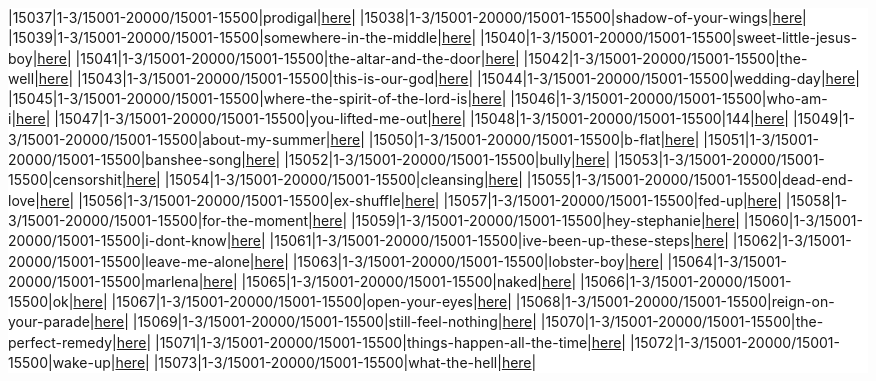 |15037|1-3/15001-20000/15001-15500|prodigal|[here](https://cdn.jsdelivr.net/gh/guitarchord/cc1-3/15001-20000/15001-15500/prodigal.webp)|
|15038|1-3/15001-20000/15001-15500|shadow-of-your-wings|[here](https://cdn.jsdelivr.net/gh/guitarchord/cc1-3/15001-20000/15001-15500/shadow-of-your-wings.webp)|
|15039|1-3/15001-20000/15001-15500|somewhere-in-the-middle|[here](https://cdn.jsdelivr.net/gh/guitarchord/cc1-3/15001-20000/15001-15500/somewhere-in-the-middle.webp)|
|15040|1-3/15001-20000/15001-15500|sweet-little-jesus-boy|[here](https://cdn.jsdelivr.net/gh/guitarchord/cc1-3/15001-20000/15001-15500/sweet-little-jesus-boy.webp)|
|15041|1-3/15001-20000/15001-15500|the-altar-and-the-door|[here](https://cdn.jsdelivr.net/gh/guitarchord/cc1-3/15001-20000/15001-15500/the-altar-and-the-door.webp)|
|15042|1-3/15001-20000/15001-15500|the-well|[here](https://cdn.jsdelivr.net/gh/guitarchord/cc1-3/15001-20000/15001-15500/the-well.webp)|
|15043|1-3/15001-20000/15001-15500|this-is-our-god|[here](https://cdn.jsdelivr.net/gh/guitarchord/cc1-3/15001-20000/15001-15500/this-is-our-god.webp)|
|15044|1-3/15001-20000/15001-15500|wedding-day|[here](https://cdn.jsdelivr.net/gh/guitarchord/cc1-3/15001-20000/15001-15500/wedding-day.webp)|
|15045|1-3/15001-20000/15001-15500|where-the-spirit-of-the-lord-is|[here](https://cdn.jsdelivr.net/gh/guitarchord/cc1-3/15001-20000/15001-15500/where-the-spirit-of-the-lord-is.webp)|
|15046|1-3/15001-20000/15001-15500|who-am-i|[here](https://cdn.jsdelivr.net/gh/guitarchord/cc1-3/15001-20000/15001-15500/who-am-i.webp)|
|15047|1-3/15001-20000/15001-15500|you-lifted-me-out|[here](https://cdn.jsdelivr.net/gh/guitarchord/cc1-3/15001-20000/15001-15500/you-lifted-me-out.webp)|
|15048|1-3/15001-20000/15001-15500|144|[here](https://cdn.jsdelivr.net/gh/guitarchord/cc1-3/15001-20000/15001-15500/144.webp)|
|15049|1-3/15001-20000/15001-15500|about-my-summer|[here](https://cdn.jsdelivr.net/gh/guitarchord/cc1-3/15001-20000/15001-15500/about-my-summer.webp)|
|15050|1-3/15001-20000/15001-15500|b-flat|[here](https://cdn.jsdelivr.net/gh/guitarchord/cc1-3/15001-20000/15001-15500/b-flat.webp)|
|15051|1-3/15001-20000/15001-15500|banshee-song|[here](https://cdn.jsdelivr.net/gh/guitarchord/cc1-3/15001-20000/15001-15500/banshee-song.webp)|
|15052|1-3/15001-20000/15001-15500|bully|[here](https://cdn.jsdelivr.net/gh/guitarchord/cc1-3/15001-20000/15001-15500/bully.webp)|
|15053|1-3/15001-20000/15001-15500|censorshit|[here](https://cdn.jsdelivr.net/gh/guitarchord/cc1-3/15001-20000/15001-15500/censorshit.webp)|
|15054|1-3/15001-20000/15001-15500|cleansing|[here](https://cdn.jsdelivr.net/gh/guitarchord/cc1-3/15001-20000/15001-15500/cleansing.webp)|
|15055|1-3/15001-20000/15001-15500|dead-end-love|[here](https://cdn.jsdelivr.net/gh/guitarchord/cc1-3/15001-20000/15001-15500/dead-end-love.webp)|
|15056|1-3/15001-20000/15001-15500|ex-shuffle|[here](https://cdn.jsdelivr.net/gh/guitarchord/cc1-3/15001-20000/15001-15500/ex-shuffle.webp)|
|15057|1-3/15001-20000/15001-15500|fed-up|[here](https://cdn.jsdelivr.net/gh/guitarchord/cc1-3/15001-20000/15001-15500/fed-up.webp)|
|15058|1-3/15001-20000/15001-15500|for-the-moment|[here](https://cdn.jsdelivr.net/gh/guitarchord/cc1-3/15001-20000/15001-15500/for-the-moment.webp)|
|15059|1-3/15001-20000/15001-15500|hey-stephanie|[here](https://cdn.jsdelivr.net/gh/guitarchord/cc1-3/15001-20000/15001-15500/hey-stephanie.webp)|
|15060|1-3/15001-20000/15001-15500|i-dont-know|[here](https://cdn.jsdelivr.net/gh/guitarchord/cc1-3/15001-20000/15001-15500/i-dont-know.webp)|
|15061|1-3/15001-20000/15001-15500|ive-been-up-these-steps|[here](https://cdn.jsdelivr.net/gh/guitarchord/cc1-3/15001-20000/15001-15500/ive-been-up-these-steps.webp)|
|15062|1-3/15001-20000/15001-15500|leave-me-alone|[here](https://cdn.jsdelivr.net/gh/guitarchord/cc1-3/15001-20000/15001-15500/leave-me-alone.webp)|
|15063|1-3/15001-20000/15001-15500|lobster-boy|[here](https://cdn.jsdelivr.net/gh/guitarchord/cc1-3/15001-20000/15001-15500/lobster-boy.webp)|
|15064|1-3/15001-20000/15001-15500|marlena|[here](https://cdn.jsdelivr.net/gh/guitarchord/cc1-3/15001-20000/15001-15500/marlena.webp)|
|15065|1-3/15001-20000/15001-15500|naked|[here](https://cdn.jsdelivr.net/gh/guitarchord/cc1-3/15001-20000/15001-15500/naked.webp)|
|15066|1-3/15001-20000/15001-15500|ok|[here](https://cdn.jsdelivr.net/gh/guitarchord/cc1-3/15001-20000/15001-15500/ok.webp)|
|15067|1-3/15001-20000/15001-15500|open-your-eyes|[here](https://cdn.jsdelivr.net/gh/guitarchord/cc1-3/15001-20000/15001-15500/open-your-eyes.webp)|
|15068|1-3/15001-20000/15001-15500|reign-on-your-parade|[here](https://cdn.jsdelivr.net/gh/guitarchord/cc1-3/15001-20000/15001-15500/reign-on-your-parade.webp)|
|15069|1-3/15001-20000/15001-15500|still-feel-nothing|[here](https://cdn.jsdelivr.net/gh/guitarchord/cc1-3/15001-20000/15001-15500/still-feel-nothing.webp)|
|15070|1-3/15001-20000/15001-15500|the-perfect-remedy|[here](https://cdn.jsdelivr.net/gh/guitarchord/cc1-3/15001-20000/15001-15500/the-perfect-remedy.webp)|
|15071|1-3/15001-20000/15001-15500|things-happen-all-the-time|[here](https://cdn.jsdelivr.net/gh/guitarchord/cc1-3/15001-20000/15001-15500/things-happen-all-the-time.webp)|
|15072|1-3/15001-20000/15001-15500|wake-up|[here](https://cdn.jsdelivr.net/gh/guitarchord/cc1-3/15001-20000/15001-15500/wake-up.webp)|
|15073|1-3/15001-20000/15001-15500|what-the-hell|[here](https://cdn.jsdelivr.net/gh/guitarchord/cc1-3/15001-20000/15001-15500/what-the-hell.webp)|